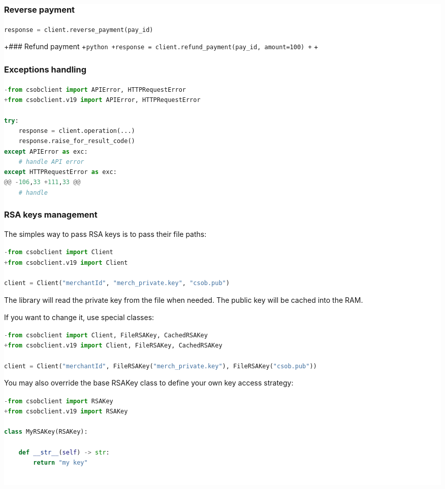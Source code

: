  ### Reverse payment
 ```python
 response = client.reverse_payment(pay_id)
 ```
 
+### Refund payment
+```python
+response = client.refund_payment(pay_id, amount=100)
+```
+
 ### Exceptions handling
 ```python
-from csobclient import APIError, HTTPRequestError
+from csobclient.v19 import APIError, HTTPRequestError
 
 try:
     response = client.operation(...)
     response.raise_for_result_code()
 except APIError as exc:
     # handle API error
 except HTTPRequestError as exc:
@@ -106,33 +111,33 @@
     # handle
 ```
 
 ### RSA keys management
 The simples way to pass RSA keys is to pass their file paths:
 
 ```python
-from csobclient import Client
+from csobclient.v19 import Client
 
 client = Client("merchantId", "merch_private.key", "csob.pub")
 ```
 
 The library will read the private key from the file when needed. The public key will be cached into the RAM.
 
 If you want to change it, use special classes:
 
 ```python
-from csobclient import Client, FileRSAKey, CachedRSAKey
+from csobclient.v19 import Client, FileRSAKey, CachedRSAKey
 
 client = Client("merchantId", FileRSAKey("merch_private.key"), FileRSAKey("csob.pub"))
 ```
 
 You may also override the base RSAKey class to define your own key access strategy:
 
 ```python
-from csobclient import RSAKey
+from csobclient.v19 import RSAKey
 
 class MyRSAKey(RSAKey):
 
     def __str__(self) -> str:
         return "my key"
 ```
```

